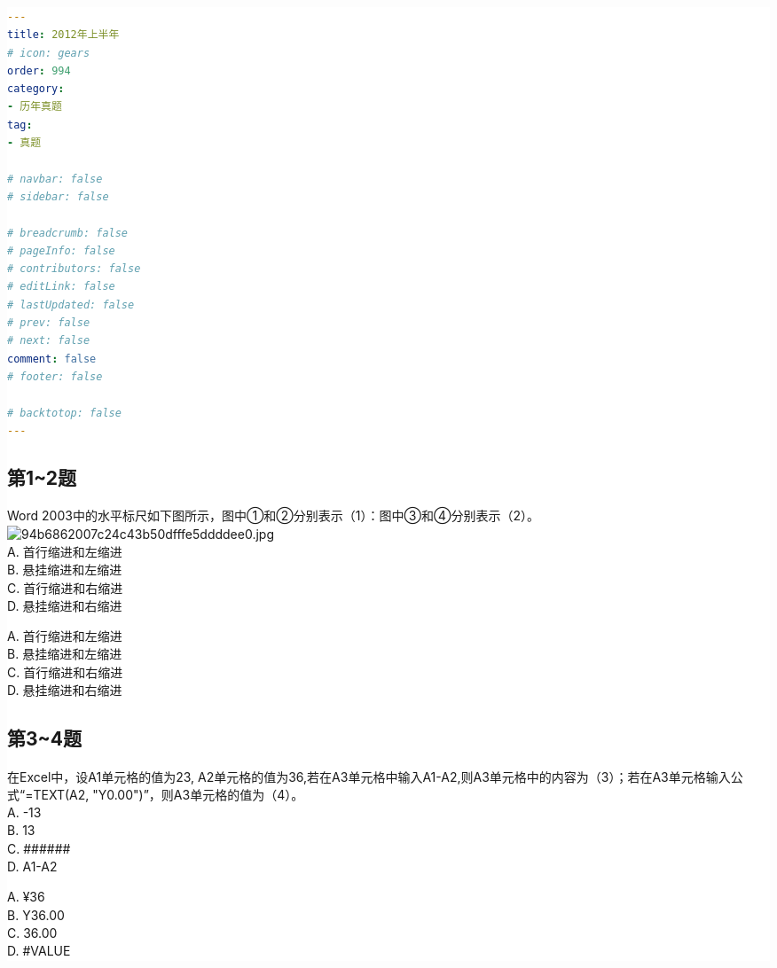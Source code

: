 ```yaml
---  
title: 2012年上半年  
# icon: gears  
order: 994  
category:  
- 历年真题  
tag:  
- 真题  
  
# navbar: false  
# sidebar: false  
  
# breadcrumb: false  
# pageInfo: false  
# contributors: false  
# editLink: false  
# lastUpdated: false  
# prev: false  
# next: false  
comment: false  
# footer: false  
  
# backtotop: false  
---  
```

## 第1~2题 ##

Word 2003中的水平标尺如下图所示，图中①和②分别表示（1）：图中③和④分别表示（2）。  
![94b6862007c24c43b50dfffe5ddddee0.jpg][]  
A. 首行缩进和左缩进  
B. 悬挂缩进和左缩进  
C. 首行缩进和右缩进  
D. 悬挂缩进和右缩进  
  
A. 首行缩进和左缩进  
B. 悬挂缩进和左缩进  
C. 首行缩进和右缩进  
D. 悬挂缩进和右缩进  


## 第3~4题 ##

在Excel中，设A1单元格的值为23, A2单元格的值为36,若在A3单元格中输入A1-A2,则A3单元格中的内容为（3）；若在A3单元格输入公式“=TEXT(A2, "Y0.00")”，则A3单元格的值为（4）。  
A. -13  
B. 13  
C. \#\#\#\#\#\#  
D. A1-A2  
  
A. ¥36  
B. Y36.00  
C. 36.00  
D. \#VALUE  


[94b6862007c24c43b50dfffe5ddddee0.jpg]: https://www.xkxxkx.cn/file/exam/software/程序员/综合知识/第1题/94b6862007c24c43b50dfffe5ddddee0.jpg
[debf0123e9d34614b935769faba2376e.jpg]: https://www.xkxxkx.cn/file/exam/software/程序员/综合知识/第13题/debf0123e9d34614b935769faba2376e.jpg
[6454f785bdd44d45a1a96ef960ac1804.jpg]: https://www.xkxxkx.cn/file/exam/software/程序员/综合知识/第13题/6454f785bdd44d45a1a96ef960ac1804.jpg
[80a6c717e71648a2ac05c14763b76e0f.jpg]: https://www.xkxxkx.cn/file/exam/software/程序员/综合知识/第13题/80a6c717e71648a2ac05c14763b76e0f.jpg
[86cd4809bacd4827aa192bd458f4d223.jpg]: https://www.xkxxkx.cn/file/exam/software/程序员/综合知识/第13题/86cd4809bacd4827aa192bd458f4d223.jpg
[fe50d4b76f0f46668700ef08d24517d0.jpg]: https://www.xkxxkx.cn/file/exam/software/程序员/综合知识/第32题/fe50d4b76f0f46668700ef08d24517d0.jpg
[1ab39f15031145f59be21c39ec166e90.jpg]: https://www.xkxxkx.cn/file/exam/software/程序员/综合知识/第38题/1ab39f15031145f59be21c39ec166e90.jpg
[2da6514c4bf74fd49237bc3c235c7b09.jpg]: https://www.xkxxkx.cn/file/exam/software/程序员/综合知识/第49题/2da6514c4bf74fd49237bc3c235c7b09.jpg
[a853130d0c1741b283445a030bc5a161.jpg]: https://www.xkxxkx.cn/file/exam/software/程序员/综合知识/第62题/a853130d0c1741b283445a030bc5a161.jpg
[554d191c2d724b5998e35793bedfa6ed.jpg]: https://www.xkxxkx.cn/file/exam/software/程序员/综合知识/第62题/554d191c2d724b5998e35793bedfa6ed.jpg
[debf0123e9d34614b935769faba2376e.jpg]: https://www.xkxxkx.cn/file/exam/software/程序员/综合知识/第13题/debf0123e9d34614b935769faba2376e.jpg
[0c70838275bd4d9fa08a64aaa61d943a.jpg]: https://www.xkxxkx.cn/file/exam/software/程序员/综合知识/第35题/0c70838275bd4d9fa08a64aaa61d943a.jpg
[b22085b5ac9b4c5e9fa6873ed990fb71.jpg]: https://www.xkxxkx.cn/file/exam/software/程序员/综合知识/第39题/b22085b5ac9b4c5e9fa6873ed990fb71.jpg
[21275b099602472392684d62b12bdf60.jpg]: https://www.xkxxkx.cn/file/exam/software/程序员/综合知识/第43题/21275b099602472392684d62b12bdf60.jpg
[cc31df86edba432e992615dc0f39d41d.jpg]: https://www.xkxxkx.cn/file/exam/software/程序员/综合知识/第65题/cc31df86edba432e992615dc0f39d41d.jpg